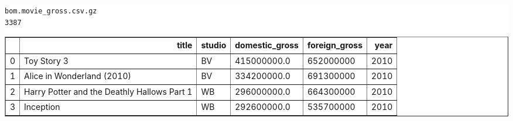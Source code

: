 </div>


    
    bom.movie_gross.csv.gz
    3387



<div>
<style scoped>
    .dataframe tbody tr th:only-of-type {
        vertical-align: middle;
    }

    .dataframe tbody tr th {
        vertical-align: top;
    }

    .dataframe thead th {
        text-align: right;
    }
</style>
<table border="1" class="dataframe">
  <thead>
    <tr style="text-align: right;">
      <th></th>
      <th>title</th>
      <th>studio</th>
      <th>domestic_gross</th>
      <th>foreign_gross</th>
      <th>year</th>
    </tr>
  </thead>
  <tbody>
    <tr>
      <td>0</td>
      <td>Toy Story 3</td>
      <td>BV</td>
      <td>415000000.0</td>
      <td>652000000</td>
      <td>2010</td>
    </tr>
    <tr>
      <td>1</td>
      <td>Alice in Wonderland (2010)</td>
      <td>BV</td>
      <td>334200000.0</td>
      <td>691300000</td>
      <td>2010</td>
    </tr>
    <tr>
      <td>2</td>
      <td>Harry Potter and the Deathly Hallows Part 1</td>
      <td>WB</td>
      <td>296000000.0</td>
      <td>664300000</td>
      <td>2010</td>
    </tr>
    <tr>
      <td>3</td>
      <td>Inception</td>
      <td>WB</td>
      <td>292600000.0</td>
      <td>535700000</td>
      <td>2010</td>
    </tr>